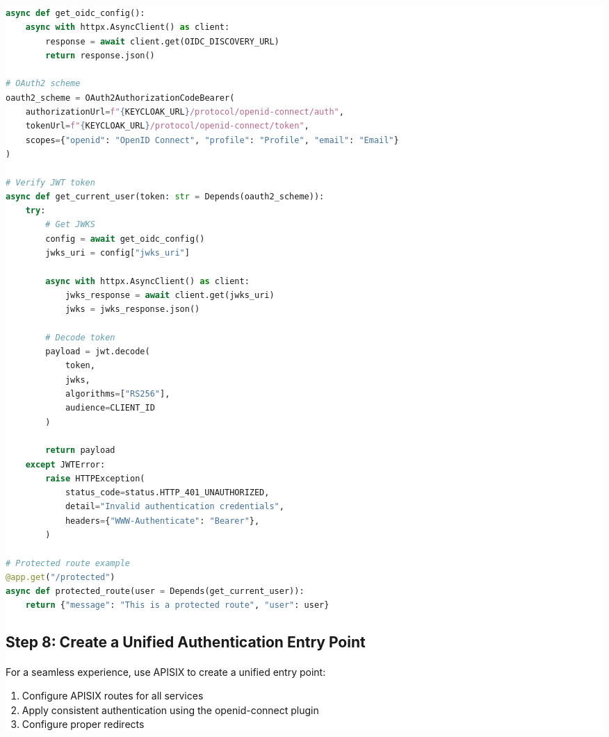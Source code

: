 ```python
async def get_oidc_config():
    async with httpx.AsyncClient() as client:
        response = await client.get(OIDC_DISCOVERY_URL)
        return response.json()

# OAuth2 scheme
oauth2_scheme = OAuth2AuthorizationCodeBearer(
    authorizationUrl=f"{KEYCLOAK_URL}/protocol/openid-connect/auth",
    tokenUrl=f"{KEYCLOAK_URL}/protocol/openid-connect/token",
    scopes={"openid": "OpenID Connect", "profile": "Profile", "email": "Email"}
)

# Verify JWT token
async def get_current_user(token: str = Depends(oauth2_scheme)):
    try:
        # Get JWKS
        config = await get_oidc_config()
        jwks_uri = config["jwks_uri"]
        
        async with httpx.AsyncClient() as client:
            jwks_response = await client.get(jwks_uri)
            jwks = jwks_response.json()
        
        # Decode token
        payload = jwt.decode(
            token, 
            jwks, 
            algorithms=["RS256"],
            audience=CLIENT_ID
        )
        
        return payload
    except JWTError:
        raise HTTPException(
            status_code=status.HTTP_401_UNAUTHORIZED,
            detail="Invalid authentication credentials",
            headers={"WWW-Authenticate": "Bearer"},
        )

# Protected route example
@app.get("/protected")
async def protected_route(user = Depends(get_current_user)):
    return {"message": "This is a protected route", "user": user}
```

## Step 8: Create a Unified Authentication Entry Point

For a seamless experience, use APISIX to create a unified entry point:

1. Configure APISIX routes for all services
2. Apply consistent authentication using the openid-connect plugin
3. Configure proper redirects
